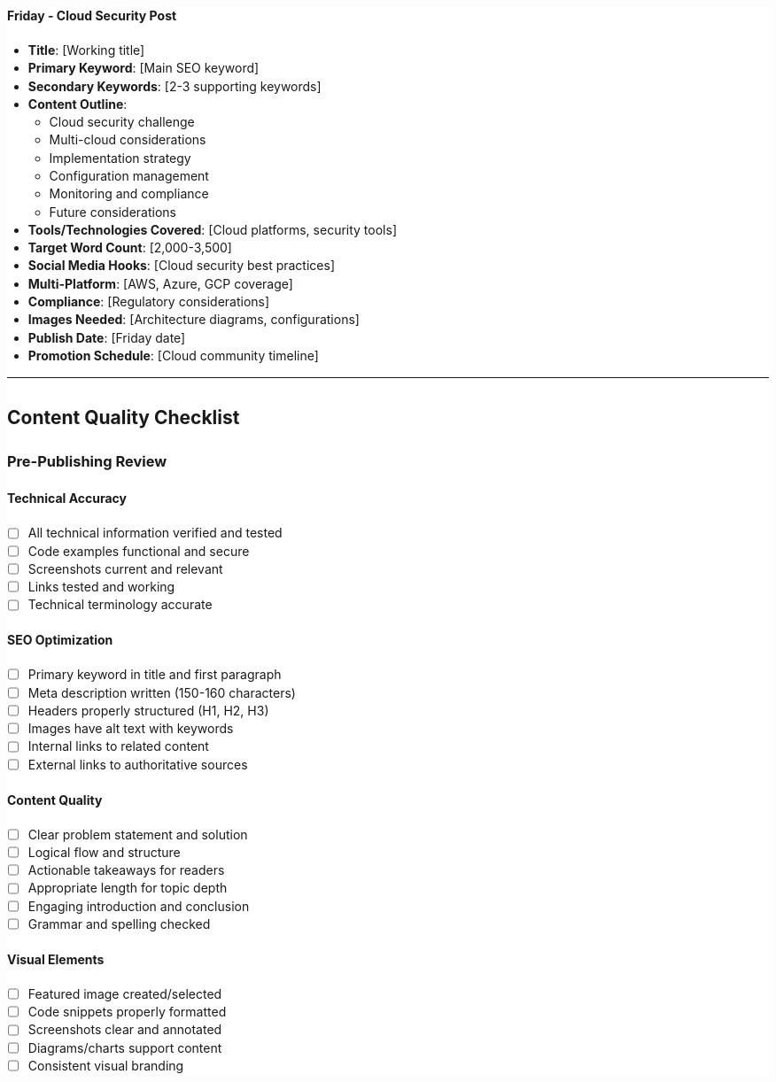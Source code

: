 #### Friday - Cloud Security Post
- **Title**: [Working title]
- **Primary Keyword**: [Main SEO keyword]
- **Secondary Keywords**: [2-3 supporting keywords]
- **Content Outline**:
  - Cloud security challenge
  - Multi-cloud considerations
  - Implementation strategy
  - Configuration management
  - Monitoring and compliance
  - Future considerations
- **Tools/Technologies Covered**: [Cloud platforms, security tools]
- **Target Word Count**: [2,000-3,500]
- **Social Media Hooks**: [Cloud security best practices]
- **Multi-Platform**: [AWS, Azure, GCP coverage]
- **Compliance**: [Regulatory considerations]
- **Images Needed**: [Architecture diagrams, configurations]
- **Publish Date**: [Friday date]
- **Promotion Schedule**: [Cloud community timeline]

---

## Content Quality Checklist

### Pre-Publishing Review

#### Technical Accuracy
- [ ] All technical information verified and tested
- [ ] Code examples functional and secure
- [ ] Screenshots current and relevant
- [ ] Links tested and working
- [ ] Technical terminology accurate

#### SEO Optimization
- [ ] Primary keyword in title and first paragraph
- [ ] Meta description written (150-160 characters)
- [ ] Headers properly structured (H1, H2, H3)
- [ ] Images have alt text with keywords
- [ ] Internal links to related content
- [ ] External links to authoritative sources

#### Content Quality
- [ ] Clear problem statement and solution
- [ ] Logical flow and structure
- [ ] Actionable takeaways for readers
- [ ] Appropriate length for topic depth
- [ ] Engaging introduction and conclusion
- [ ] Grammar and spelling checked

#### Visual Elements
- [ ] Featured image created/selected
- [ ] Code snippets properly formatted
- [ ] Screenshots clear and annotated
- [ ] Diagrams/charts support content
- [ ] Consistent visual branding
